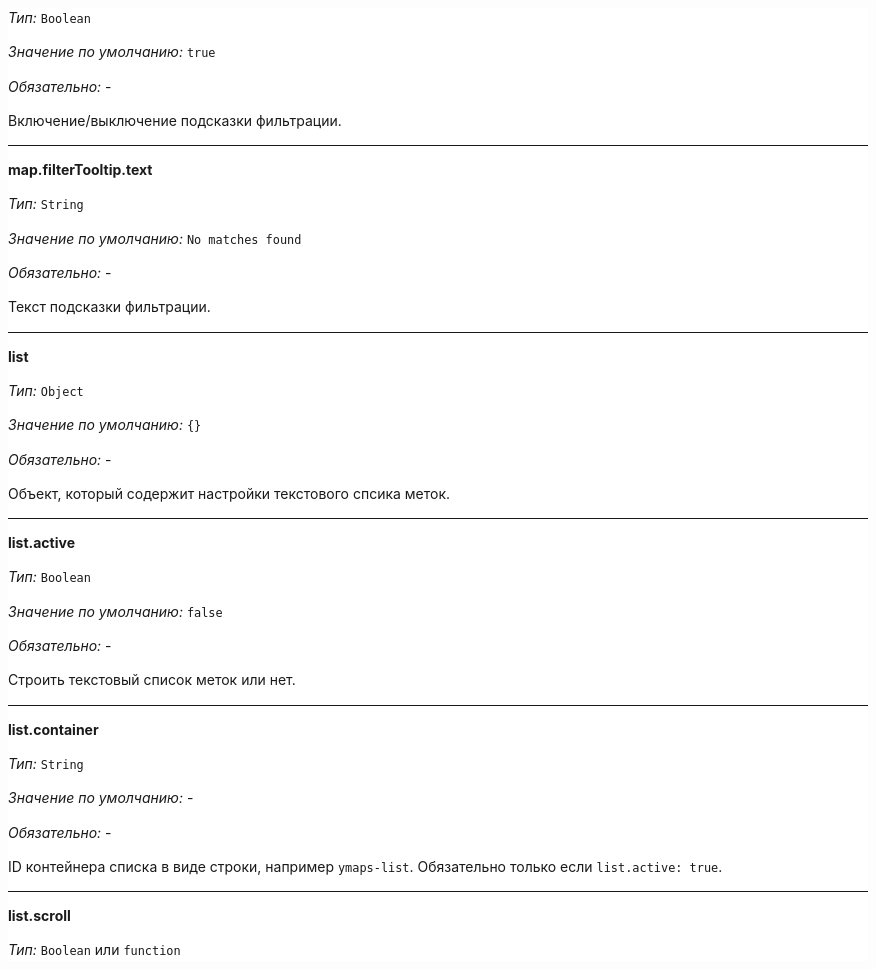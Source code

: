 *Тип:* `Boolean`

*Значение по умолчанию:* `true`

*Обязательно:* -

Включение/выключение подсказки фильтрации.

---

**map.filterTooltip.text**


*Тип:* `String`

*Значение по умолчанию:* `No matches found`

*Обязательно:* -

Текст подсказки фильтрации.

---

**list**

*Тип:* `Object`

*Значение по умолчанию:* `{}`

*Обязательно:* -
 
Объект, который содержит настройки текстового спсика меток.

---

**list.active**


*Тип:* `Boolean`

*Значение по умолчанию:* `false`

*Обязательно:* -

Строить текстовый список меток или нет. 

---

**list.container** 

*Тип:* `String`

*Значение по умолчанию:* -

*Обязательно:* -

ID контейнера списка в виде строки, например `ymaps-list`. Обязательно только если `list.active: true`.

---

**list.scroll** 

*Тип:* `Boolean` или `function`
